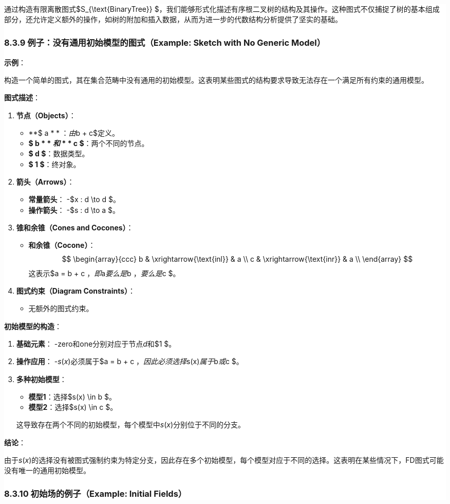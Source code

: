 通过构造有限离散图式$S_{\text{BinaryTree}} $，我们能够形式化描述有序根二叉树的结构及其操作。这种图式不仅捕捉了树的基本组成部分，还允许定义额外的操作，如树的附加和插入数据，从而为进一步的代数结构分析提供了坚实的基础。

### 8.3.9 例子：没有通用初始模型的图式（Example: Sketch with No Generic Model）

**示例**：

构造一个简单的图式，其在集合范畴中没有通用的初始模型。这表明某些图式的结构要求导致无法存在一个满足所有约束的通用模型。

**图式描述**：

1. **节点（Objects）**：
   - **$ a $**：由$b + c$定义。
   - **$ b $** 和 **$ c $**：两个不同的节点。
   - **$ d $**：数据类型。
   - **$ 1 $**：终对象。

2. **箭头（Arrows）**：
   - **常量箭头**：
     -$x : d \to d $。
   - **操作箭头**：
     -$s : d \to a $。
   
3. **锥和余锥（Cones and Cocones）**：
   - **和余锥（Cocone）**：
    $$
     \begin{array}{ccc}
     b & \xrightarrow{\text{inl}} & a \\
     c & \xrightarrow{\text{inr}} & a \\
     \end{array}
    $$
     这表示$a = b + c $，即$a$要么是$b $，要么是$c $。
   
4. **图式约束（Diagram Constraints）**：
   - 无额外的图式约束。

**初始模型的构造**：

1. **基础元素**：
   -$\text{zero}$和$\text{one}$分别对应于节点$d$和$1 $。
   
2. **操作应用**：
   -$s(x)$必须属于$a = b + c $，因此必须选择$s(x)$属于$b$或$c $。
   
3. **多种初始模型**：
   - **模型1**：选择$s(x) \in b $。
   - **模型2**：选择$s(x) \in c $。
   
   这导致存在两个不同的初始模型，每个模型中$s(x)$分别位于不同的分支。

**结论**：

由于$s(x)$的选择没有被图式强制约束为特定分支，因此存在多个初始模型，每个模型对应于不同的选择。这表明在某些情况下，FD图式可能没有唯一的通用初始模型。

### 8.3.10 初始场的例子（Example: Initial Fields）
